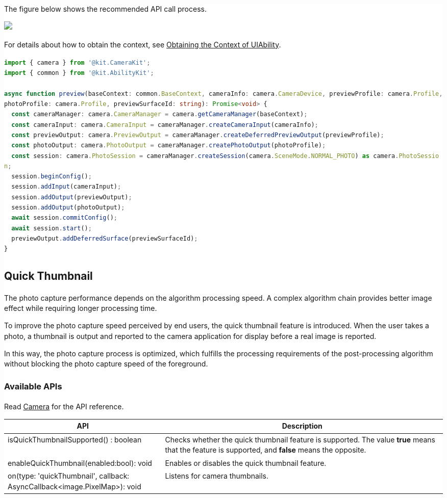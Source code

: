 The figure below shows the recommended API call process.

![](figures/deferred-surface-sequence-diagram.png)

For details about how to obtain the context, see [Obtaining the Context of UIAbility](../../application-models/uiability-usage.md#obtaining-the-context-of-uiability).

```ts
import { camera } from '@kit.CameraKit';
import { common } from '@kit.AbilityKit';

async function preview(baseContext: common.BaseContext, cameraInfo: camera.CameraDevice, previewProfile: camera.Profile, photoProfile: camera.Profile, previewSurfaceId: string): Promise<void> {
  const cameraManager: camera.CameraManager = camera.getCameraManager(baseContext);
  const cameraInput: camera.CameraInput = cameraManager.createCameraInput(cameraInfo);
  const previewOutput: camera.PreviewOutput = cameraManager.createDeferredPreviewOutput(previewProfile);
  const photoOutput: camera.PhotoOutput = cameraManager.createPhotoOutput(photoProfile);
  const session: camera.PhotoSession = cameraManager.createSession(camera.SceneMode.NORMAL_PHOTO) as camera.PhotoSession;
  session.beginConfig();
  session.addInput(cameraInput);
  session.addOutput(previewOutput);
  session.addOutput(photoOutput);
  await session.commitConfig();
  await session.start();
  previewOutput.addDeferredSurface(previewSurfaceId);
}
```

## Quick Thumbnail

The photo capture performance depends on the algorithm processing speed. A complex algorithm chain provides better image effect while requiring longer processing time.

To improve the photo capture speed perceived by end users, the quick thumbnail feature is introduced. When the user takes a photo, a thumbnail is output and reported to the camera application for display before a real image is reported.

In this way, the photo capture process is optimized, which fulfills the processing requirements of the post-processing algorithm without blocking the photo capture speed of the foreground.

### Available APIs

Read [Camera](../../reference/apis-camera-kit/arkts-apis-camera.md) for the API reference.

| API| Description|
| ---- | ---- |
| isQuickThumbnailSupported() : boolean | Checks whether the quick thumbnail feature is supported. The value **true** means that the feature is supported, and **false** means the opposite.|
| enableQuickThumbnail(enabled:bool): void | Enables or disables the quick thumbnail feature.|
| on(type: 'quickThumbnail', callback: AsyncCallback\<image.PixelMap>): void | Listens for camera thumbnails.|
